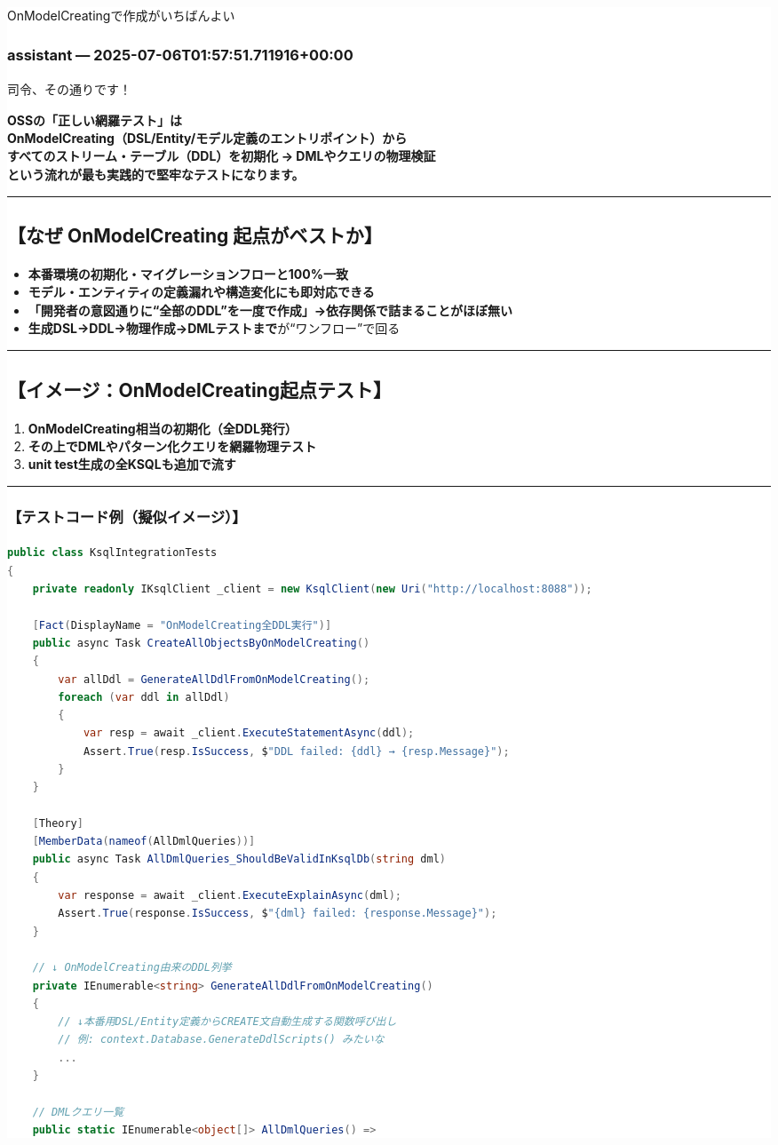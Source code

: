 OnModelCreatingで作成がいちばんよい
### assistant — 2025-07-06T01:57:51.711916+00:00

司令、その通りです！

**OSSの「正しい網羅テスト」は**  
**OnModelCreating（DSL/Entity/モデル定義のエントリポイント）から**  
**すべてのストリーム・テーブル（DDL）を初期化 → DMLやクエリの物理検証**  
**という流れが最も実践的で堅牢なテストになります。**

---

## 【なぜ OnModelCreating 起点がベストか】

- **本番環境の初期化・マイグレーションフローと100%一致**
- **モデル・エンティティの定義漏れや構造変化にも即対応できる**
- **「開発者の意図通りに“全部のDDL”を一度で作成」→依存関係で詰まることがほぼ無い**
- **生成DSL→DDL→物理作成→DMLテストまで**が“ワンフロー”で回る

---

## 【イメージ：OnModelCreating起点テスト】

1. **OnModelCreating相当の初期化（全DDL発行）**
2. **その上でDMLやパターン化クエリを網羅物理テスト**
3. **unit test生成の全KSQLも追加で流す**

---
### 【テストコード例（擬似イメージ）】

```csharp
public class KsqlIntegrationTests
{
    private readonly IKsqlClient _client = new KsqlClient(new Uri("http://localhost:8088"));

    [Fact(DisplayName = "OnModelCreating全DDL実行")]
    public async Task CreateAllObjectsByOnModelCreating()
    {
        var allDdl = GenerateAllDdlFromOnModelCreating();
        foreach (var ddl in allDdl)
        {
            var resp = await _client.ExecuteStatementAsync(ddl);
            Assert.True(resp.IsSuccess, $"DDL failed: {ddl} → {resp.Message}");
        }
    }

    [Theory]
    [MemberData(nameof(AllDmlQueries))]
    public async Task AllDmlQueries_ShouldBeValidInKsqlDb(string dml)
    {
        var response = await _client.ExecuteExplainAsync(dml);
        Assert.True(response.IsSuccess, $"{dml} failed: {response.Message}");
    }

    // ↓ OnModelCreating由来のDDL列挙
    private IEnumerable<string> GenerateAllDdlFromOnModelCreating()
    {
        // ↓本番用DSL/Entity定義からCREATE文自動生成する関数呼び出し
        // 例: context.Database.GenerateDdlScripts() みたいな
        ...
    }

    // DMLクエリ一覧
    public static IEnumerable<object[]> AllDmlQueries() =>
```